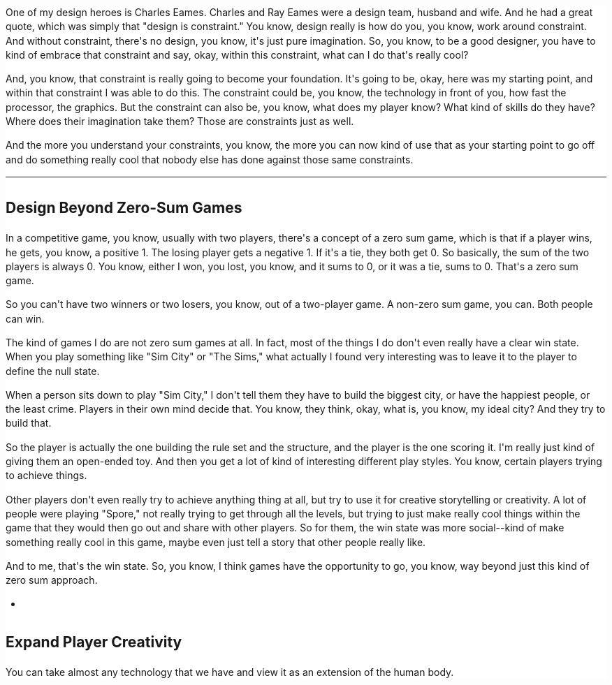 One of my design heroes is Charles Eames. Charles and Ray Eames were a design team, husband and wife. And he had a great quote, which was simply that "design is constraint." You know, design really is how do you, you know, work around constraint.  And without constraint, there's no design, you know, it's just pure imagination. So, you know, to be a good designer, you have to kind of embrace that constraint and say, okay, within this constraint, what can I do that's really cool?

And, you know, that constraint is really going to become your foundation. It's going to be, okay, here was my starting point, and within that constraint I was able to do this. The constraint could be, you know, the technology in front of you, how fast the processor, the graphics. But the constraint can also be, you know, what does my player know? What kind of skills do they have? Where does their imagination take them? Those are constraints just as well. 

And the more you understand your constraints, you know, the more you can now kind of use that as your starting point to go off and do something really cool that nobody else has done against those same constraints. 


---
## Design Beyond Zero-Sum Games
 
In a competitive game, you know, usually with two players, there's a concept of a zero sum game, which is that if a player wins, he gets, you know, a positive 1. The losing player gets a negative 1. If it's a tie, they both get 0. So basically, the sum of the two players is always 0. You know, either I won, you lost, you know, and it sums to 0, or it was a tie, sums to 0. That's a zero sum game. 
 
So you can't have two winners or two losers, you know, out of a two-player game. A non-zero sum game, you can. Both people can win. 
 
The kind of games I do are not zero sum games at all. In fact, most of the things I do don't even really have a clear win state. When you play something like "Sim City" or "The Sims," what actually I found very interesting was to leave it to the player to define the null state. 

When a person sits down to play "Sim City," I don't tell them they have to build the biggest city, or have the happiest people, or the least crime. Players in their own mind decide that. You know, they think, okay, what is, you know, my ideal city? And they try to build that. 

So the player is actually the one building the rule set and the structure, and the player is the one scoring it. I'm really just kind of giving them an open-ended toy. And then you get a lot of kind of interesting different play styles. You know, certain players trying to achieve things. 

Other players don't even really try to achieve anything thing at all, but try to use it for creative storytelling or creativity. A lot of people were playing "Spore," not really trying to get through all the levels, but trying to just make really cool things within the game that they would then go out and share with other players. So for them, the win state was more social--kind of make something really cool in this game, maybe even just tell a story that other people really like. 
 
And to me, that's the win state. So, you know, I think games have the opportunity to go, you know, way beyond just this kind of zero sum approach. 


-
## Expand Player Creativity

You can take almost any technology that we have and view it as an extension of the human body. 
